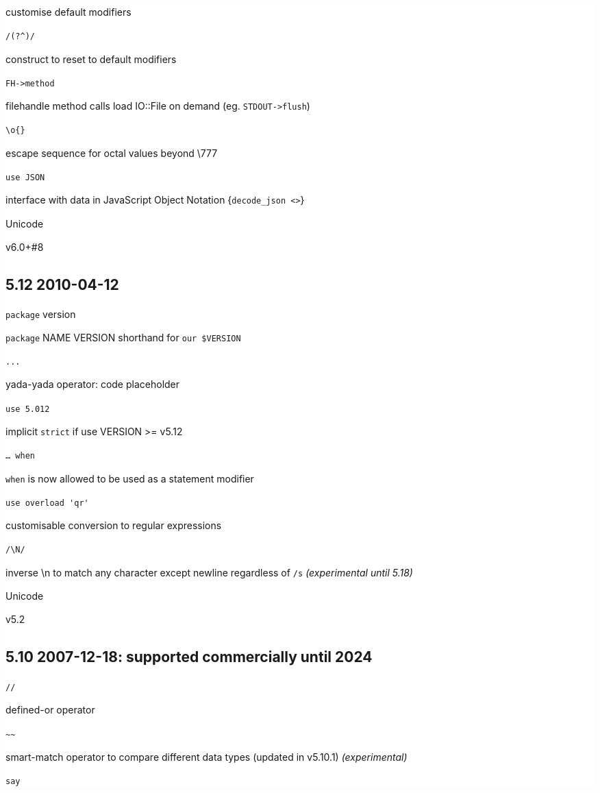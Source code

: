 customise default modifiers

`/(?^)/`

construct to reset to default modifiers

`FH->method`

filehandle method calls load IO::File on demand (eg. `STDOUT->flush`)

`\o{}`

escape sequence for octal values beyond \777

`use JSON`

interface with data in JavaScript Object Notation {`decode_json <>`}

Unicode

v6.0+#8

## 5.12 2010-04-12

`package` version

`package` NAME VERSION shorthand for `our $VERSION`

`...`

yada-yada operator: code placeholder

`use 5.012`

implicit `strict` if use VERSION >= v5.12

`… when`

`when` is now allowed to be used as a statement modifier

`use overload 'qr'`

customisable conversion to regular expressions

`/\N/`

inverse \n to match any character except newline regardless of `/s` *(experimental until 5.18)*

Unicode

v5.2

## 5.10 2007-12-18: supported commercially until 2024

`//`

defined-or operator

`~~`

smart-match operator to compare different data types (updated in v5.10.1) *(experimental)*

`say`

